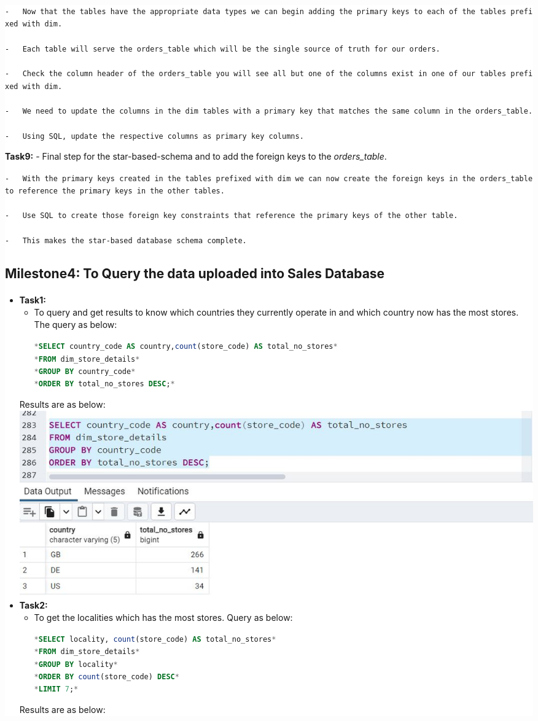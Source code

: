     -   Now that the tables have the appropriate data types we can begin adding the primary keys to each of the tables prefixed with dim.

    -   Each table will serve the orders_table which will be the single source of truth for our orders.

    -   Check the column header of the orders_table you will see all but one of the columns exist in one of our tables prefixed with dim.

    -   We need to update the columns in the dim tables with a primary key that matches the same column in the orders_table.

    -   Using SQL, update the respective columns as primary key columns. 
**Task9:**
    -   Final step for the star-based-schema and to add the foreign keys to the *orders_table*.

    -   With the primary keys created in the tables prefixed with dim we can now create the foreign keys in the orders_table to reference the primary keys in the other tables.

    -   Use SQL to create those foreign key constraints that reference the primary keys of the other table.

    -   This makes the star-based database schema complete.
## **Milestone4**: To Query the data uploaded into Sales Database 
- **Task1:** 
    -   To query and get results to know which countries they currently operate in and which        country now has the most stores. The query as below:
        ```sql
        *SELECT country_code AS country,count(store_code) AS total_no_stores*
        *FROM dim_store_details*
        *GROUP BY country_code*
        *ORDER BY total_no_stores DESC;*
        ```
    Results are as below:
    ![query1_res](MNRDC_img/Query1.JPG)
- **Task2:**
    -   To get the localities which has the most stores.
        Query as below:
        ```sql
        *SELECT locality, count(store_code) AS total_no_stores*
        *FROM dim_store_details*
        *GROUP BY locality*
        *ORDER BY count(store_code) DESC*
        *LIMIT 7;*
        ```
    Results are as below: